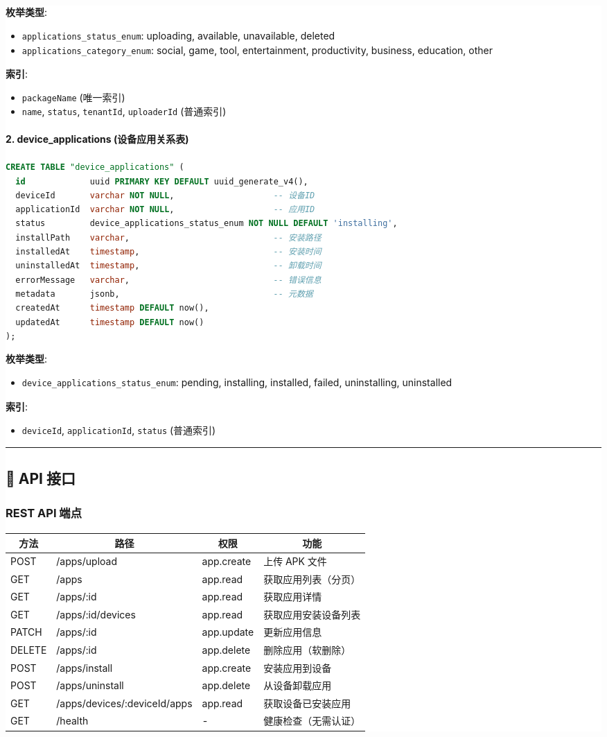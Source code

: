**枚举类型**:
- `applications_status_enum`: uploading, available, unavailable, deleted
- `applications_category_enum`: social, game, tool, entertainment, productivity, business, education, other

**索引**:
- `packageName` (唯一索引)
- `name`, `status`, `tenantId`, `uploaderId` (普通索引)

#### 2. device_applications (设备应用关系表)

```sql
CREATE TABLE "device_applications" (
  id             uuid PRIMARY KEY DEFAULT uuid_generate_v4(),
  deviceId       varchar NOT NULL,                    -- 设备ID
  applicationId  varchar NOT NULL,                    -- 应用ID
  status         device_applications_status_enum NOT NULL DEFAULT 'installing',
  installPath    varchar,                             -- 安装路径
  installedAt    timestamp,                           -- 安装时间
  uninstalledAt  timestamp,                           -- 卸载时间
  errorMessage   varchar,                             -- 错误信息
  metadata       jsonb,                               -- 元数据
  createdAt      timestamp DEFAULT now(),
  updatedAt      timestamp DEFAULT now()
);
```

**枚举类型**:
- `device_applications_status_enum`: pending, installing, installed, failed, uninstalling, uninstalled

**索引**:
- `deviceId`, `applicationId`, `status` (普通索引)

---

## 🔌 API 接口

### REST API 端点

| 方法 | 路径 | 权限 | 功能 |
|------|------|------|------|
| POST | /apps/upload | app.create | 上传 APK 文件 |
| GET | /apps | app.read | 获取应用列表（分页） |
| GET | /apps/:id | app.read | 获取应用详情 |
| GET | /apps/:id/devices | app.read | 获取应用安装设备列表 |
| PATCH | /apps/:id | app.update | 更新应用信息 |
| DELETE | /apps/:id | app.delete | 删除应用（软删除） |
| POST | /apps/install | app.create | 安装应用到设备 |
| POST | /apps/uninstall | app.delete | 从设备卸载应用 |
| GET | /apps/devices/:deviceId/apps | app.read | 获取设备已安装应用 |
| GET | /health | - | 健康检查（无需认证） |
